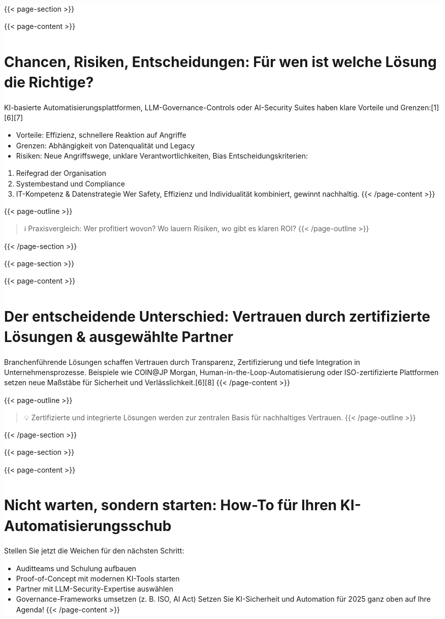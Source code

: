 {{< page-section >}}

{{< page-content >}}
# Chancen, Risiken, Entscheidungen: Für wen ist welche Lösung die Richtige?

KI-basierte Automatisierungsplattformen, LLM-Governance-Controls oder AI-Security Suites haben klare Vorteile und Grenzen:[1][6][7]
- Vorteile: Effizienz, schnellere Reaktion auf Angriffe
- Grenzen: Abhängigkeit von Datenqualität und Legacy
- Risiken: Neue Angriffswege, unklare Verantwortlichkeiten, Bias
Entscheidungskriterien:
1. Reifegrad der Organisation
2. Systembestand und Compliance
3. IT-Kompetenz & Datenstrategie
Wer Safety, Effizienz und Individualität kombiniert, gewinnt nachhaltig.
{{< /page-content >}}

{{< page-outline >}}
> ℹ️ Praxisvergleich: Wer profitiert wovon? Wo lauern Risiken, wo gibt es klaren ROI?
{{< /page-outline >}}

{{< /page-section >}}

{{< page-section >}}

{{< page-content >}}
# Der entscheidende Unterschied: Vertrauen durch zertifizierte Lösungen & ausgewählte Partner

Branchenführende Lösungen schaffen Vertrauen durch Transparenz, Zertifizierung und tiefe Integration in Unternehmensprozesse. Beispiele wie COIN@JP Morgan, Human-in-the-Loop-Automatisierung oder ISO-zertifizierte Plattformen setzen neue Maßstäbe für Sicherheit und Verlässlichkeit.[6][8]
{{< /page-content >}}

{{< page-outline >}}
> 💡 Zertifizierte und integrierte Lösungen werden zur zentralen Basis für nachhaltiges Vertrauen.
{{< /page-outline >}}

{{< /page-section >}}

{{< page-section >}}

{{< page-content >}}
# Nicht warten, sondern starten: How-To für Ihren KI-Automatisierungsschub

Stellen Sie jetzt die Weichen für den nächsten Schritt:
- Auditteams und Schulung aufbauen
- Proof-of-Concept mit modernen KI-Tools starten
- Partner mit LLM-Security-Expertise auswählen
- Governance-Frameworks umsetzen (z. B. ISO, AI Act)
Setzen Sie KI-Sicherheit und Automation für 2025 ganz oben auf Ihre Agenda!
{{< /page-content >}}

